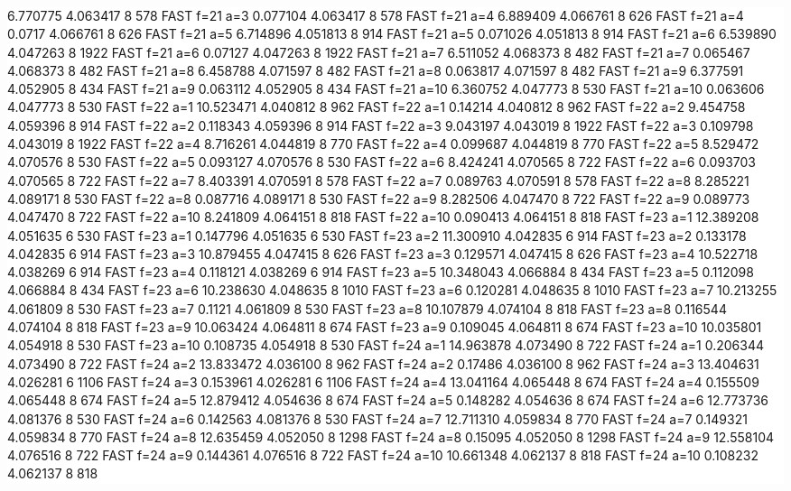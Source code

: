 6.770775 4.063417 8 578 FAST f=21 a=3 0.077104 4.063417 8 578 FAST f=21 a=4 6.889409 4.066761 8 626 FAST f=21 a=4 0.0717
4.066761 8 626 FAST f=21 a=5 6.714896 4.051813 8 914 FAST f=21 a=5 0.071026 4.051813 8 914 FAST f=21 a=6 6.539890
4.047263 8 1922 FAST f=21 a=6 0.07127 4.047263 8 1922 FAST f=21 a=7 6.511052 4.068373 8 482 FAST f=21 a=7 0.065467
4.068373 8 482 FAST f=21 a=8 6.458788 4.071597 8 482 FAST f=21 a=8 0.063817 4.071597 8 482 FAST f=21 a=9 6.377591
4.052905 8 434 FAST f=21 a=9 0.063112 4.052905 8 434 FAST f=21 a=10 6.360752 4.047773 8 530 FAST f=21 a=10 0.063606
4.047773 8 530 FAST f=22 a=1 10.523471 4.040812 8 962 FAST f=22 a=1 0.14214 4.040812 8 962 FAST f=22 a=2 9.454758
4.059396 8 914 FAST f=22 a=2 0.118343 4.059396 8 914 FAST f=22 a=3 9.043197 4.043019 8 1922 FAST f=22 a=3 0.109798
4.043019 8 1922 FAST f=22 a=4 8.716261 4.044819 8 770 FAST f=22 a=4 0.099687 4.044819 8 770 FAST f=22 a=5 8.529472
4.070576 8 530 FAST f=22 a=5 0.093127 4.070576 8 530 FAST f=22 a=6 8.424241 4.070565 8 722 FAST f=22 a=6 0.093703
4.070565 8 722 FAST f=22 a=7 8.403391 4.070591 8 578 FAST f=22 a=7 0.089763 4.070591 8 578 FAST f=22 a=8 8.285221
4.089171 8 530 FAST f=22 a=8 0.087716 4.089171 8 530 FAST f=22 a=9 8.282506 4.047470 8 722 FAST f=22 a=9 0.089773
4.047470 8 722 FAST f=22 a=10 8.241809 4.064151 8 818 FAST f=22 a=10 0.090413 4.064151 8 818 FAST f=23 a=1 12.389208
4.051635 6 530 FAST f=23 a=1 0.147796 4.051635 6 530 FAST f=23 a=2 11.300910 4.042835 6 914 FAST f=23 a=2 0.133178
4.042835 6 914 FAST f=23 a=3 10.879455 4.047415 8 626 FAST f=23 a=3 0.129571 4.047415 8 626 FAST f=23 a=4 10.522718
4.038269 6 914 FAST f=23 a=4 0.118121 4.038269 6 914 FAST f=23 a=5 10.348043 4.066884 8 434 FAST f=23 a=5 0.112098
4.066884 8 434 FAST f=23 a=6 10.238630 4.048635 8 1010 FAST f=23 a=6 0.120281 4.048635 8 1010 FAST f=23 a=7 10.213255
4.061809 8 530 FAST f=23 a=7 0.1121 4.061809 8 530 FAST f=23 a=8 10.107879 4.074104 8 818 FAST f=23 a=8 0.116544
4.074104 8 818 FAST f=23 a=9 10.063424 4.064811 8 674 FAST f=23 a=9 0.109045 4.064811 8 674 FAST f=23 a=10 10.035801
4.054918 8 530 FAST f=23 a=10 0.108735 4.054918 8 530 FAST f=24 a=1 14.963878 4.073490 8 722 FAST f=24 a=1 0.206344
4.073490 8 722 FAST f=24 a=2 13.833472 4.036100 8 962 FAST f=24 a=2 0.17486 4.036100 8 962 FAST f=24 a=3 13.404631
4.026281 6 1106 FAST f=24 a=3 0.153961 4.026281 6 1106 FAST f=24 a=4 13.041164 4.065448 8 674 FAST f=24 a=4 0.155509
4.065448 8 674 FAST f=24 a=5 12.879412 4.054636 8 674 FAST f=24 a=5 0.148282 4.054636 8 674 FAST f=24 a=6 12.773736
4.081376 8 530 FAST f=24 a=6 0.142563 4.081376 8 530 FAST f=24 a=7 12.711310 4.059834 8 770 FAST f=24 a=7 0.149321
4.059834 8 770 FAST f=24 a=8 12.635459 4.052050 8 1298 FAST f=24 a=8 0.15095 4.052050 8 1298 FAST f=24 a=9 12.558104
4.076516 8 722 FAST f=24 a=9 0.144361 4.076516 8 722 FAST f=24 a=10 10.661348 4.062137 8 818 FAST f=24 a=10 0.108232
4.062137 8 818
